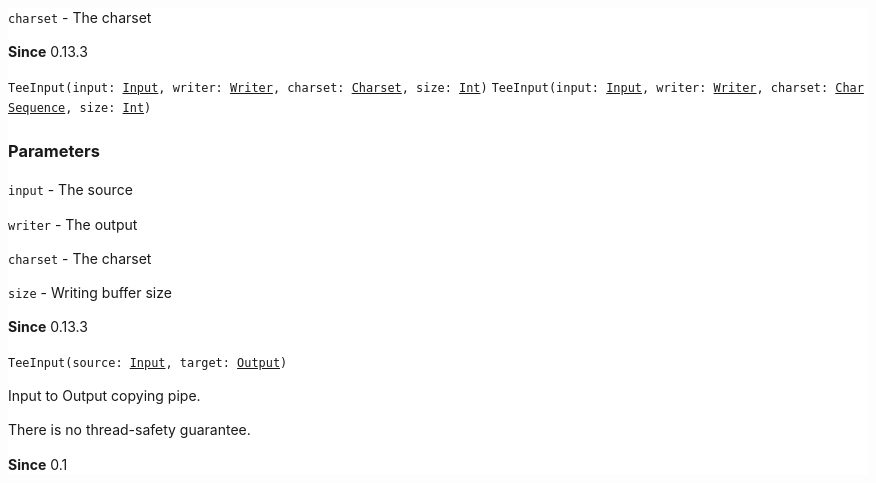 `charset` - The charset

**Since**
0.13.3

`TeeInput(input: `[`Input`](../../nnl.rocks.kactoos/-input/index.html)`, writer: `[`Writer`](http://docs.oracle.com/javase/8/docs/api/java/io/Writer.html)`, charset: `[`Charset`](http://docs.oracle.com/javase/8/docs/api/java/nio/charset/Charset.html)`, size: `[`Int`](https://kotlinlang.org/api/latest/jvm/stdlib/kotlin/-int/index.html)`)`
`TeeInput(input: `[`Input`](../../nnl.rocks.kactoos/-input/index.html)`, writer: `[`Writer`](http://docs.oracle.com/javase/8/docs/api/java/io/Writer.html)`, charset: `[`CharSequence`](https://kotlinlang.org/api/latest/jvm/stdlib/kotlin/-char-sequence/index.html)`, size: `[`Int`](https://kotlinlang.org/api/latest/jvm/stdlib/kotlin/-int/index.html)`)`

### Parameters

`input` - The source

`writer` - The output

`charset` - The charset

`size` - Writing buffer size

**Since**
0.13.3

`TeeInput(source: `[`Input`](../../nnl.rocks.kactoos/-input/index.html)`, target: `[`Output`](../../nnl.rocks.kactoos/-output/index.html)`)`

Input to Output copying pipe.

There is no thread-safety guarantee.

**Since**
0.1


